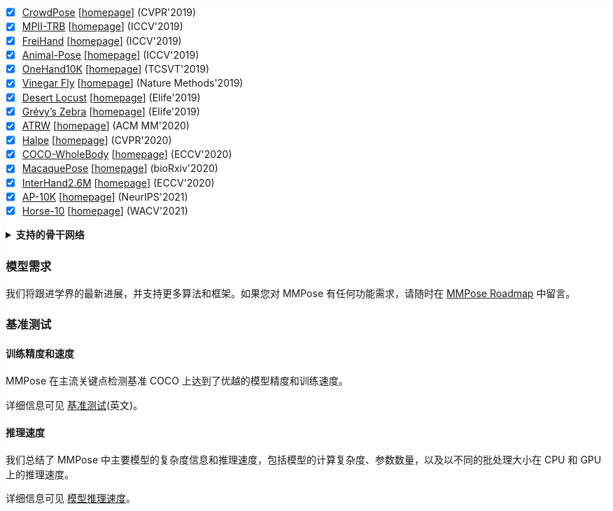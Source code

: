 - [x] [CrowdPose](https://mmpose.readthedocs.io/zh_CN/latest/papers/datasets.html#crowdpose-cvpr-2019) \[[homepage](https://github.com/Jeff-sjtu/CrowdPose)\] (CVPR'2019)
- [x] [MPII-TRB](https://mmpose.readthedocs.io/zh_CN/latest/papers/datasets.html#mpii-trb-iccv-2019) \[[homepage](https://github.com/kennymckormick/Triplet-Representation-of-human-Body)\] (ICCV'2019)
- [x] [FreiHand](https://mmpose.readthedocs.io/zh_CN/latest/papers/datasets.html#freihand-iccv-2019) \[[homepage](https://lmb.informatik.uni-freiburg.de/projects/freihand/)\] (ICCV'2019)
- [x] [Animal-Pose](https://mmpose.readthedocs.io/zh_CN/latest/papers/datasets.html#animal-pose-iccv-2019) \[[homepage](https://sites.google.com/view/animal-pose/)\] (ICCV'2019)
- [x] [OneHand10K](https://mmpose.readthedocs.io/zh_CN/latest/papers/datasets.html#onehand10k-tcsvt-2019) \[[homepage](https://www.yangangwang.com/papers/WANG-MCC-2018-10.html)\] (TCSVT'2019)
- [x] [Vinegar Fly](https://mmpose.readthedocs.io/zh_CN/latest/papers/datasets.html#vinegar-fly-nature-methods-2019) \[[homepage](https://github.com/jgraving/DeepPoseKit-Data)\] (Nature Methods'2019)
- [x] [Desert Locust](https://mmpose.readthedocs.io/zh_CN/latest/papers/datasets.html#desert-locust-elife-2019) \[[homepage](https://github.com/jgraving/DeepPoseKit-Data)\] (Elife'2019)
- [x] [Grévy’s Zebra](https://mmpose.readthedocs.io/zh_CN/latest/papers/datasets.html#grevys-zebra-elife-2019) \[[homepage](https://github.com/jgraving/DeepPoseKit-Data)\] (Elife'2019)
- [x] [ATRW](https://mmpose.readthedocs.io/zh_CN/latest/papers/datasets.html#atrw-acm-mm-2020) \[[homepage](https://cvwc2019.github.io/challenge.html)\] (ACM MM'2020)
- [x] [Halpe](https://mmpose.readthedocs.io/zh_CN/latest/papers/datasets.html#halpe-cvpr-2020) \[[homepage](https://github.com/Fang-Haoshu/Halpe-FullBody/)\] (CVPR'2020)
- [x] [COCO-WholeBody](https://mmpose.readthedocs.io/zh_CN/latest/papers/datasets.html#coco-wholebody-eccv-2020) \[[homepage](https://github.com/jin-s13/COCO-WholeBody/)\] (ECCV'2020)
- [x] [MacaquePose](https://mmpose.readthedocs.io/zh_CN/latest/papers/datasets.html#macaquepose-biorxiv-2020) \[[homepage](http://www.pri.kyoto-u.ac.jp/datasets/macaquepose/index.html)\] (bioRxiv'2020)
- [x] [InterHand2.6M](https://mmpose.readthedocs.io/zh_CN/latest/papers/datasets.html#interhand2-6m-eccv-2020) \[[homepage](https://mks0601.github.io/InterHand2.6M/)\] (ECCV'2020)
- [x] [AP-10K](https://mmpose.readthedocs.io/en/latest/papers/datasets.html#ap-10k-neurips-2021) \[[homepage](https://github.com/AlexTheBad/AP-10K)\] (NeurIPS'2021)
- [x] [Horse-10](https://mmpose.readthedocs.io/zh_CN/latest/papers/datasets.html#horse-10-wacv-2021) \[[homepage](http://www.mackenziemathislab.org/horse10)\] (WACV'2021)

</details>

<details><summary><b>支持的骨干网络</b></summary></details>

### 模型需求

我们将跟进学界的最新进展，并支持更多算法和框架。如果您对 MMPose 有任何功能需求，请随时在 [MMPose Roadmap](https://github.com/open-mmlab/mmpose/issues/9) 中留言。

### 基准测试

#### 训练精度和速度

MMPose 在主流关键点检测基准 COCO 上达到了优越的模型精度和训练速度。

详细信息可见 [基准测试](docs/en/benchmark.md)(英文)。

#### 推理速度

我们总结了 MMPose 中主要模型的复杂度信息和推理速度，包括模型的计算复杂度、参数数量，以及以不同的批处理大小在 CPU 和 GPU 上的推理速度。

详细信息可见 [模型推理速度](docs/zh_cn/inference_speed_summary.md)。
